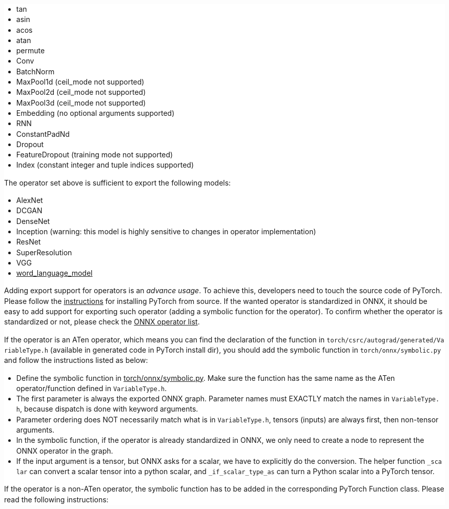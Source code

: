 *   tan
*   asin
*   acos
*   atan
*   permute
*   Conv
*   BatchNorm
*   MaxPool1d (ceil_mode not supported)
*   MaxPool2d (ceil_mode not supported)
*   MaxPool3d (ceil_mode not supported)
*   Embedding (no optional arguments supported)
*   RNN
*   ConstantPadNd
*   Dropout
*   FeatureDropout (training mode not supported)
*   Index (constant integer and tuple indices supported)

The operator set above is sufficient to export the following models:

*   AlexNet
*   DCGAN
*   DenseNet
*   Inception (warning: this model is highly sensitive to changes in operator implementation)
*   ResNet
*   SuperResolution
*   VGG
*   [word_language_model](https://github.com/pytorch/examples/tree/master/word_language_model)

Adding export support for operators is an _advance usage_. To achieve this, developers need to touch the source code of PyTorch. Please follow the [instructions](https://github.com/pytorch/pytorch#from-source) for installing PyTorch from source. If the wanted operator is standardized in ONNX, it should be easy to add support for exporting such operator (adding a symbolic function for the operator). To confirm whether the operator is standardized or not, please check the [ONNX operator list](https://github.com/onnx/onnx/blob/master/docs/Operators.md).

If the operator is an ATen operator, which means you can find the declaration of the function in `torch/csrc/autograd/generated/VariableType.h` (available in generated code in PyTorch install dir), you should add the symbolic function in `torch/onnx/symbolic.py` and follow the instructions listed as below:

*   Define the symbolic function in [torch/onnx/symbolic.py](https://github.com/pytorch/pytorch/blob/master/torch/onnx/symbolic.py). Make sure the function has the same name as the ATen operator/function defined in `VariableType.h`.
*   The first parameter is always the exported ONNX graph. Parameter names must EXACTLY match the names in `VariableType.h`, because dispatch is done with keyword arguments.
*   Parameter ordering does NOT necessarily match what is in `VariableType.h`, tensors (inputs) are always first, then non-tensor arguments.
*   In the symbolic function, if the operator is already standardized in ONNX, we only need to create a node to represent the ONNX operator in the graph.
*   If the input argument is a tensor, but ONNX asks for a scalar, we have to explicitly do the conversion. The helper function `_scalar` can convert a scalar tensor into a python scalar, and `_if_scalar_type_as` can turn a Python scalar into a PyTorch tensor.

If the operator is a non-ATen operator, the symbolic function has to be added in the corresponding PyTorch Function class. Please read the following instructions:
